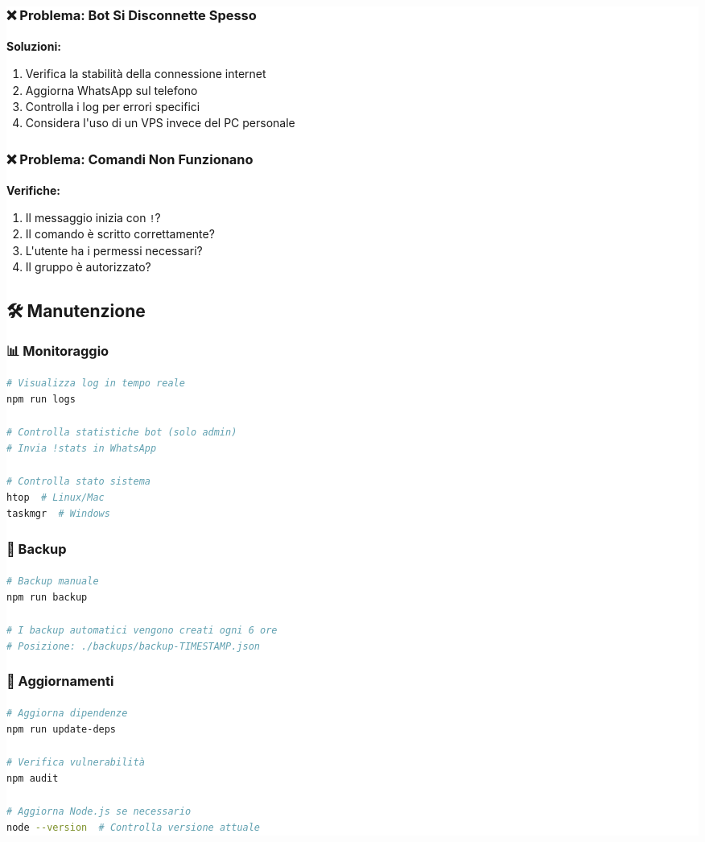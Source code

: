 ### ❌ Problema: Bot Si Disconnette Spesso
**Soluzioni:**
1. Verifica la stabilità della connessione internet
2. Aggiorna WhatsApp sul telefono
3. Controlla i log per errori specifici
4. Considera l'uso di un VPS invece del PC personale

### ❌ Problema: Comandi Non Funzionano
**Verifiche:**
1. Il messaggio inizia con `!`? 
2. Il comando è scritto correttamente?
3. L'utente ha i permessi necessari?
4. Il gruppo è autorizzato?

## 🛠️ Manutenzione

### 📊 Monitoraggio
```bash
# Visualizza log in tempo reale
npm run logs

# Controlla statistiche bot (solo admin)
# Invia !stats in WhatsApp

# Controlla stato sistema
htop  # Linux/Mac
taskmgr  # Windows
```

### 💾 Backup
```bash
# Backup manuale
npm run backup

# I backup automatici vengono creati ogni 6 ore
# Posizione: ./backups/backup-TIMESTAMP.json
```

### 🔄 Aggiornamenti
```bash
# Aggiorna dipendenze
npm run update-deps

# Verifica vulnerabilità
npm audit

# Aggiorna Node.js se necessario
node --version  # Controlla versione attuale
```
